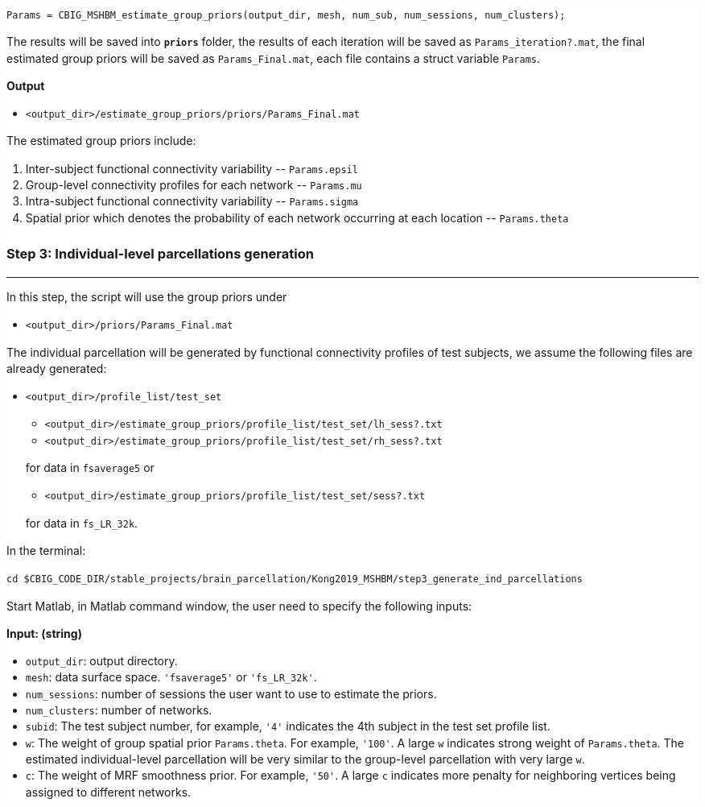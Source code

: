 ```
Params = CBIG_MSHBM_estimate_group_priors(output_dir, mesh, num_sub, num_sessions, num_clusters);
```

The results will be saved into **`priors`** folder, the results of each iteration will be saved as `Params_iteration?.mat`, the final estimated group priors will be saved as `Params_Final.mat`, each file contains a struct variable `Params`.

**Output**
+ `<output_dir>/estimate_group_priors/priors/Params_Final.mat`

The estimated group priors include:
1) Inter-subject functional connectivity variability -- `Params.epsil`
2) Group-level connectivity profiles for each network -- `Params.mu`
3) Intra-subject functional connectivity variability -- `Params.sigma`
4) Spatial prior which denotes the probability of each network occurring at each location -- `Params.theta`


### Step 3: Individual-level parcellations generation
----

In this step, the script will use the group priors under

- `<output_dir>/priors/Params_Final.mat`

The individual parcellation will be generated by functional connectivity profiles of test subjects, we assume the following files are already generated:

- `<output_dir>/profile_list/test_set` 
    + `<output_dir>/estimate_group_priors/profile_list/test_set/lh_sess?.txt`
    + `<output_dir>/estimate_group_priors/profile_list/test_set/rh_sess?.txt`
    
    for data in `fsaverage5`  or
    
    + `<output_dir>/estimate_group_priors/profile_list/test_set/sess?.txt`

	for data in `fs_LR_32k`.
    
In the terminal:
```
cd $CBIG_CODE_DIR/stable_projects/brain_parcellation/Kong2019_MSHBM/step3_generate_ind_parcellations
```

Start Matlab, in Matlab command window, the user need to specify the following inputs:

**Input: (string)**
+ `output_dir`: output directory.
+ `mesh`: data surface space. `'fsaverage5'` or `'fs_LR_32k'`.
+ `num_sessions`: number of sessions the user want to use to estimate the priors.
+ `num_clusters`: number of networks.
+ `subid`: The test subject number, for example, `'4'` indicates the 4th subject in the test set profile list.
+ `w`: The weight of group spatial prior `Params.theta`. For example, `'100'`. A large `w` indicates strong weight of `Params.theta`. The estimated individual-level parcellation will be very similar to the group-level parcellation with very large `w`.
+ `c`: The weight of MRF smoothness prior. For example, `'50'`. A large `c` indicates more penalty for neighboring vertices being assigned to different networks.
